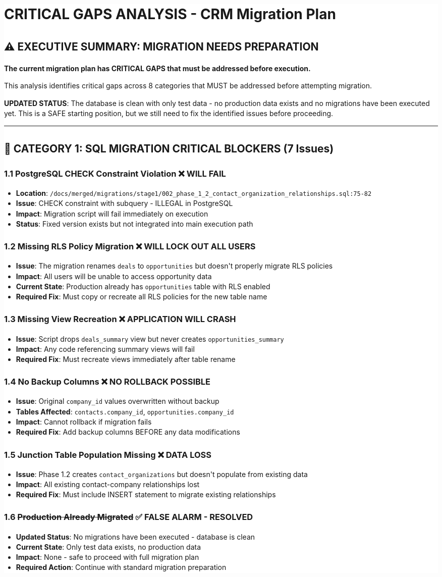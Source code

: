 # CRITICAL GAPS ANALYSIS - CRM Migration Plan

## ⚠️ EXECUTIVE SUMMARY: MIGRATION NEEDS PREPARATION

**The current migration plan has CRITICAL GAPS that must be addressed before execution.**

This analysis identifies critical gaps across 8 categories that MUST be addressed before attempting migration.

**UPDATED STATUS**: The database is clean with only test data - no production data exists and no migrations have been executed yet. This is a SAFE starting position, but we still need to fix the identified issues before proceeding.

---

## 🚨 CATEGORY 1: SQL MIGRATION CRITICAL BLOCKERS (7 Issues)

### 1.1 PostgreSQL CHECK Constraint Violation ❌ WILL FAIL
- **Location**: `/docs/merged/migrations/stage1/002_phase_1_2_contact_organization_relationships.sql:75-82`
- **Issue**: CHECK constraint with subquery - ILLEGAL in PostgreSQL
- **Impact**: Migration script will fail immediately on execution
- **Status**: Fixed version exists but not integrated into main execution path

### 1.2 Missing RLS Policy Migration ❌ WILL LOCK OUT ALL USERS
- **Issue**: The migration renames `deals` to `opportunities` but doesn't properly migrate RLS policies
- **Impact**: All users will be unable to access opportunity data
- **Current State**: Production already has `opportunities` table with RLS enabled
- **Required Fix**: Must copy or recreate all RLS policies for the new table name

### 1.3 Missing View Recreation ❌ APPLICATION WILL CRASH
- **Issue**: Script drops `deals_summary` view but never creates `opportunities_summary`
- **Impact**: Any code referencing summary views will fail
- **Required Fix**: Must recreate views immediately after table rename

### 1.4 No Backup Columns ❌ NO ROLLBACK POSSIBLE
- **Issue**: Original `company_id` values overwritten without backup
- **Tables Affected**: `contacts.company_id`, `opportunities.company_id`
- **Impact**: Cannot rollback if migration fails
- **Required Fix**: Add backup columns BEFORE any data modifications

### 1.5 Junction Table Population Missing ❌ DATA LOSS
- **Issue**: Phase 1.2 creates `contact_organizations` but doesn't populate from existing data
- **Impact**: All existing contact-company relationships lost
- **Required Fix**: Must include INSERT statement to migrate existing relationships

### 1.6 ~~Production Already Migrated~~ ✅ FALSE ALARM - RESOLVED
- **Updated Status**: No migrations have been executed - database is clean
- **Current State**: Only test data exists, no production data
- **Impact**: None - safe to proceed with full migration plan
- **Required Action**: Continue with standard migration preparation
